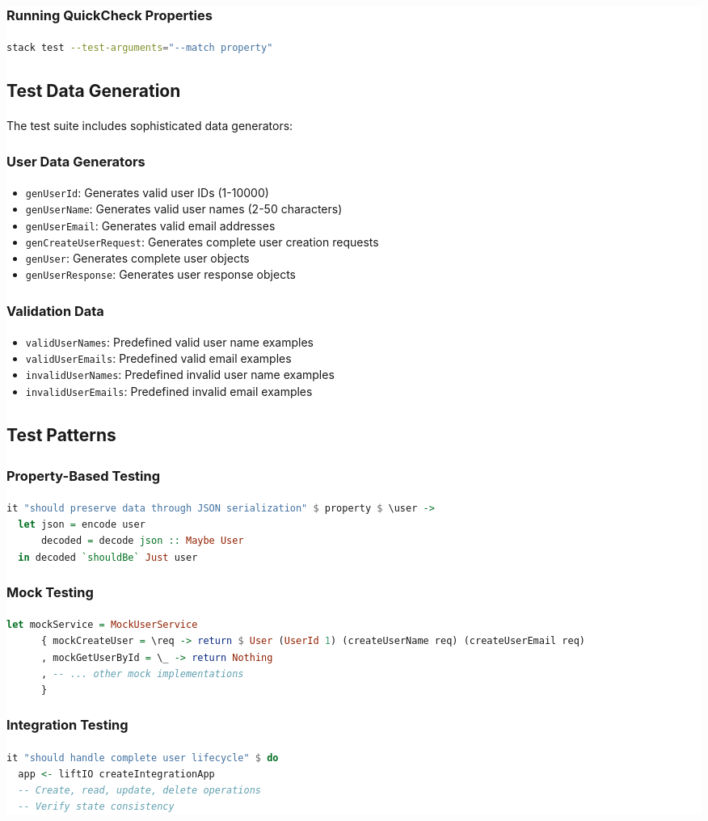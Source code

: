 ### Running QuickCheck Properties
```bash
stack test --test-arguments="--match property"
```

## Test Data Generation

The test suite includes sophisticated data generators:

### User Data Generators
- `genUserId`: Generates valid user IDs (1-10000)
- `genUserName`: Generates valid user names (2-50 characters)
- `genUserEmail`: Generates valid email addresses
- `genCreateUserRequest`: Generates complete user creation requests
- `genUser`: Generates complete user objects
- `genUserResponse`: Generates user response objects

### Validation Data
- `validUserNames`: Predefined valid user name examples
- `validUserEmails`: Predefined valid email examples
- `invalidUserNames`: Predefined invalid user name examples
- `invalidUserEmails`: Predefined invalid email examples

## Test Patterns

### Property-Based Testing
```haskell
it "should preserve data through JSON serialization" $ property $ \user ->
  let json = encode user
      decoded = decode json :: Maybe User
  in decoded `shouldBe` Just user
```

### Mock Testing
```haskell
let mockService = MockUserService
      { mockCreateUser = \req -> return $ User (UserId 1) (createUserName req) (createUserEmail req)
      , mockGetUserById = \_ -> return Nothing
      , -- ... other mock implementations
      }
```

### Integration Testing
```haskell
it "should handle complete user lifecycle" $ do
  app <- liftIO createIntegrationApp
  -- Create, read, update, delete operations
  -- Verify state consistency
```
